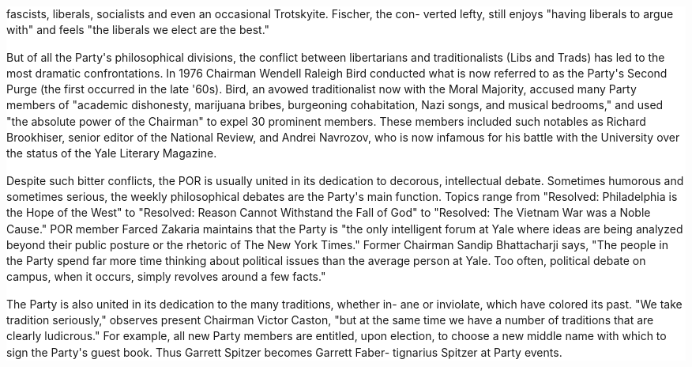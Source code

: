 fascists, liberals, socialists and even an
occasional Trotskyite. Fischer, the con-
verted lefty, still enjoys "having liberals
to argue with" and feels "the liberals we
elect are the best."

But of all the Party's philosophical
divisions, the conflict between libertarians and traditionalists (Libs and
Trads) has led to the most dramatic
confrontations.
In
1976 Chairman
Wendell Raleigh Bird conducted what
is now referred to as the Party's Second
Purge (the first occurred in the late
'60s). Bird, an avowed traditionalist
now with the Moral Majority, accused
many Party members of "academic
dishonesty, marijuana bribes, burgeoning cohabitation, Nazi songs, and
musical bedrooms," and used "the absolute power of the Chairman" to expel
30 prominent members. These
members included such notables as
Richard Brookhiser, senior editor of the
National Review, and Andrei Navrozov,
who is now infamous for his battle with
the University over the status of the Yale
Literary Magazine.

Despite such bitter conflicts, the
POR is usually united in its dedication
to decorous, intellectual debate. Sometimes humorous and sometimes serious,
the weekly philosophical debates are the
Party's main function. Topics range
from "Resolved: Philadelphia is the
Hope of the West" to "Resolved:
Reason Cannot Withstand the Fall of
God" to "Resolved: The Vietnam War
was a Noble Cause." POR member
Farced Zakaria maintains that the Party
is "the only intelligent forum at Yale
where ideas are being analyzed beyond
their public posture or the rhetoric of
The New York Times." Former Chairman
Sandip Bhattacharji says, "The people
in the Party spend far more time thinking about political issues than the
average person at Yale. Too often,
political debate on campus, when it occurs, simply revolves around a few
facts."

The Party is also united in its dedication to the many traditions, whether in-
ane or inviolate, which have colored its
past. "We take tradition seriously,"
observes
present Chairman Victor
Caston, "but at the same time we have a
number of traditions that are clearly
ludicrous." For example, all new Party
members are entitled, upon election, to
choose a new middle name with which
to sign the Party's guest book. Thus
Garrett Spitzer becomes Garrett Faber-
tignarius Spitzer at Party
events.
